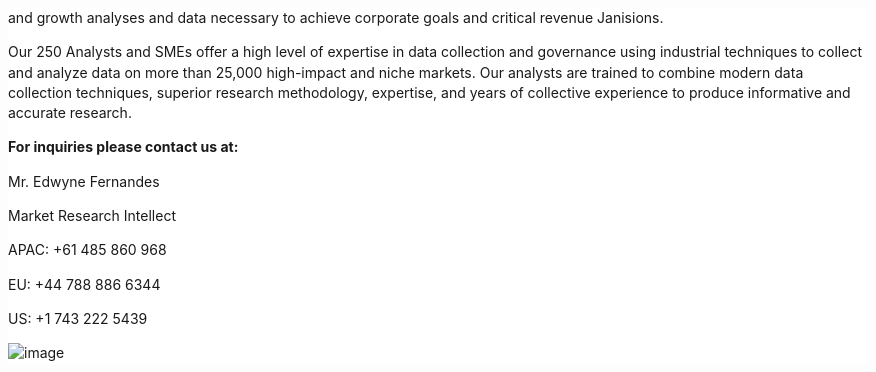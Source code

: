 and growth analyses and data necessary to achieve corporate goals and critical revenue Janisions.</p><p><span class="">Our 250 Analysts and SMEs offer a high level of expertise in data collection and governance using industrial techniques to collect and analyze data on more than 25,000 high-impact and niche markets. Our analysts are trained to combine modern data collection techniques, superior research methodology, expertise, and years of collective experience to produce informative and accurate research.</span></p><p><strong>For inquiries please contact us at:</strong></p><p>Mr. Edwyne Fernandes</p><p>Market Research Intellect</p><p>APAC: +61 485 860 968</p><p>EU: +44 788 886 6344</p><p>US: +1 743 222 5439</p>
![image](https://github.com/user-attachments/assets/d712ba43-06fb-447d-a133-b96efc3c21cb)
